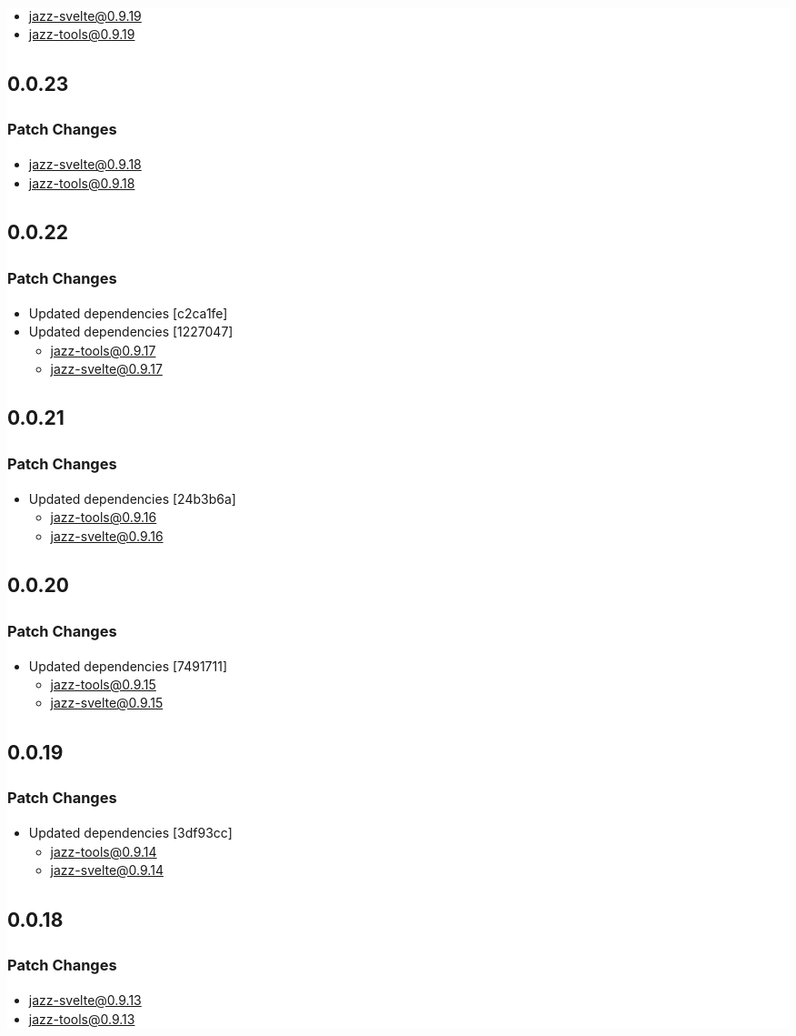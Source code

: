 - jazz-svelte@0.9.19
- jazz-tools@0.9.19

## 0.0.23

### Patch Changes

- jazz-svelte@0.9.18
- jazz-tools@0.9.18

## 0.0.22

### Patch Changes

- Updated dependencies [c2ca1fe]
- Updated dependencies [1227047]
  - jazz-tools@0.9.17
  - jazz-svelte@0.9.17

## 0.0.21

### Patch Changes

- Updated dependencies [24b3b6a]
  - jazz-tools@0.9.16
  - jazz-svelte@0.9.16

## 0.0.20

### Patch Changes

- Updated dependencies [7491711]
  - jazz-tools@0.9.15
  - jazz-svelte@0.9.15

## 0.0.19

### Patch Changes

- Updated dependencies [3df93cc]
  - jazz-tools@0.9.14
  - jazz-svelte@0.9.14

## 0.0.18

### Patch Changes

- jazz-svelte@0.9.13
- jazz-tools@0.9.13
